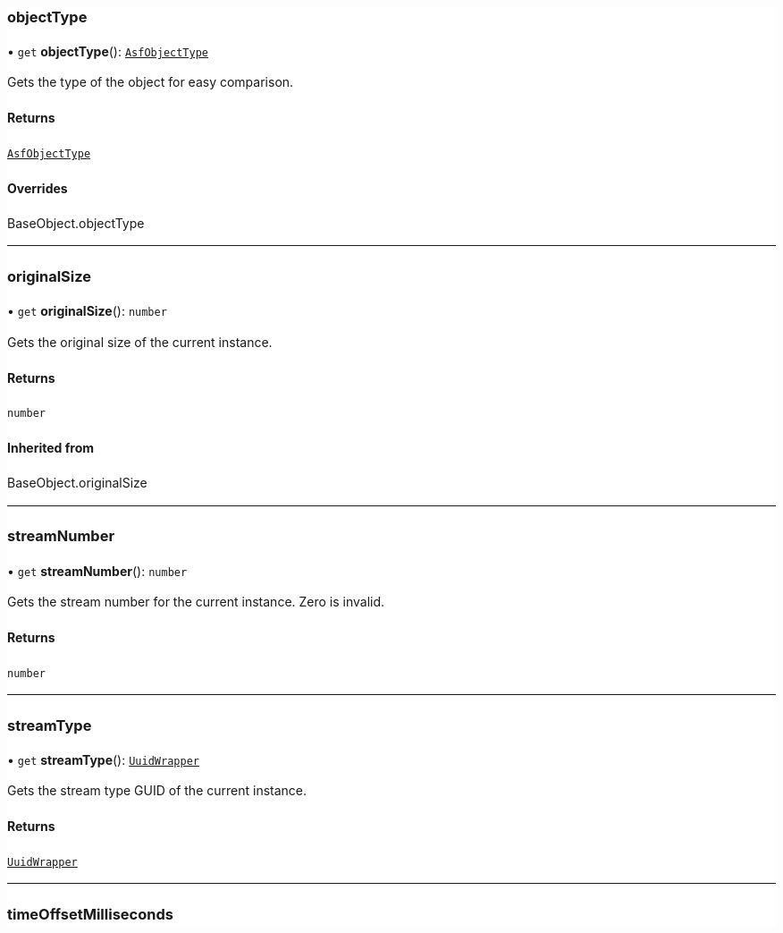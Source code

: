 ### objectType

• `get` **objectType**(): [`AsfObjectType`](../enums/AsfObjectType.md)

Gets the type of the object for easy comparison.

#### Returns

[`AsfObjectType`](../enums/AsfObjectType.md)

#### Overrides

BaseObject.objectType

---

### originalSize

• `get` **originalSize**(): `number`

Gets the original size of the current instance.

#### Returns

`number`

#### Inherited from

BaseObject.originalSize

---

### streamNumber

• `get` **streamNumber**(): `number`

Gets the stream number for the current instance. Zero is invalid.

#### Returns

`number`

---

### streamType

• `get` **streamType**(): [`UuidWrapper`](UuidWrapper.md)

Gets the stream type GUID of the current instance.

#### Returns

[`UuidWrapper`](UuidWrapper.md)

---

### timeOffsetMilliseconds
